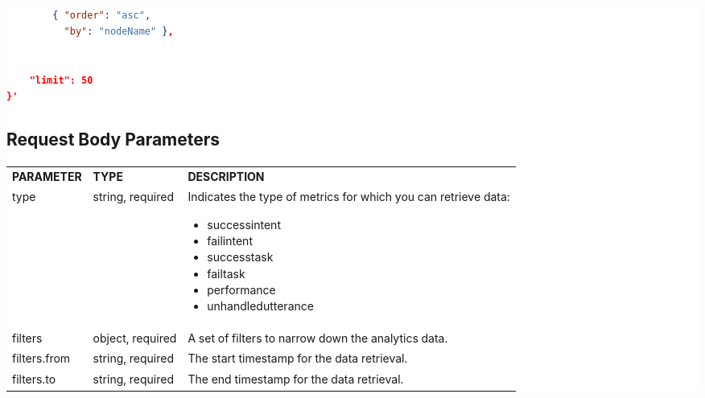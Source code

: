 ```json
        { "order": "asc",
          "by": "nodeName" },


    "limit": 50
}'
```



## Request Body Parameters


<table>
  <tr>
   <td><strong>PARAMETER</strong>
   </td>
   <td><strong>TYPE</strong>
   </td>
   <td><strong>DESCRIPTION</strong>
   </td>
  </tr>
  <tr>
   <td>type
   </td>
   <td>string, required
   </td>
   <td>Indicates the type of metrics for which you can retrieve data:
<ul>

<li>successintent

<li>failintent

<li>successtask

<li>failtask

<li>performance

<li>unhandledutterance
</li>
</ul>
   </td>
  </tr>
  <tr>
   <td>filters
   </td>
   <td>object, required
   </td>
   <td>A set of filters to narrow down the analytics data.
   </td>
  </tr>
  <tr>
   <td>filters.from
   </td>
   <td>string, required
   </td>
   <td>The start timestamp for the data retrieval.
   </td>
  </tr>
  <tr>
   <td>filters.to
   </td>
   <td>string, required
   </td>
   <td>The end timestamp for the data retrieval.